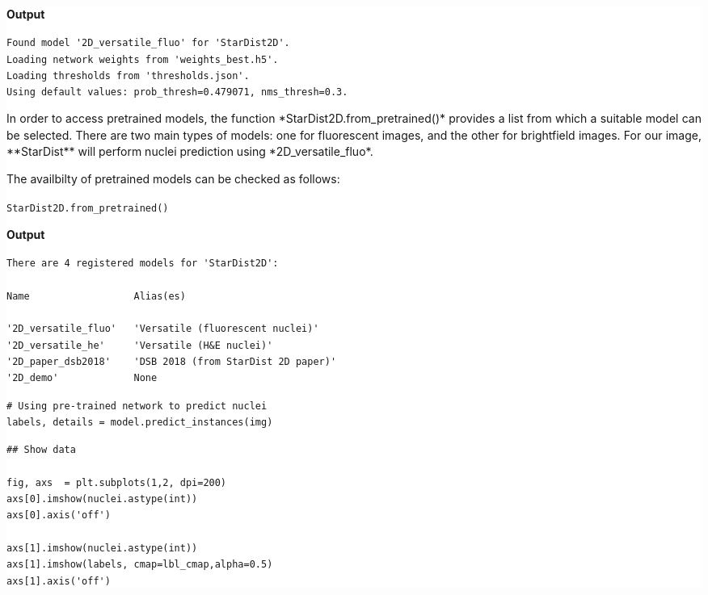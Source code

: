 **Output**
```
Found model '2D_versatile_fluo' for 'StarDist2D'.
Loading network weights from 'weights_best.h5'.
Loading thresholds from 'thresholds.json'.
Using default values: prob_thresh=0.479071, nms_thresh=0.3.
```

<p style='text-align: justify;'>
In order to access pretrained models, the function *StarDist2D.from_pretrained()* provides a list from which a suitable model can be selected. There are two main types of models: one for fluorescent images, and the other for brightfield images. For our image, **StarDist** will perform nuclei prediction using *2D_versatile_fluo*.
</p>

The availbilty of pretrained models can be checked as follows:

```
StarDist2D.from_pretrained()
```

**Output**
```
There are 4 registered models for 'StarDist2D':

Name                  Alias(es)
             
'2D_versatile_fluo'   'Versatile (fluorescent nuclei)'
'2D_versatile_he'     'Versatile (H&E nuclei)'
'2D_paper_dsb2018'    'DSB 2018 (from StarDist 2D paper)'
'2D_demo'             None
```

```
# Using pre-trained network to predict nuclei
labels, details = model.predict_instances(img)
```

```
## Show data

fig, axs  = plt.subplots(1,2, dpi=200)
axs[0].imshow(nuclei.astype(int))
axs[0].axis('off')

axs[1].imshow(nuclei.astype(int))
axs[1].imshow(labels, cmap=lbl_cmap,alpha=0.5)
axs[1].axis('off')

```

[r-markdown]: https://rmarkdown.rstudio.com/